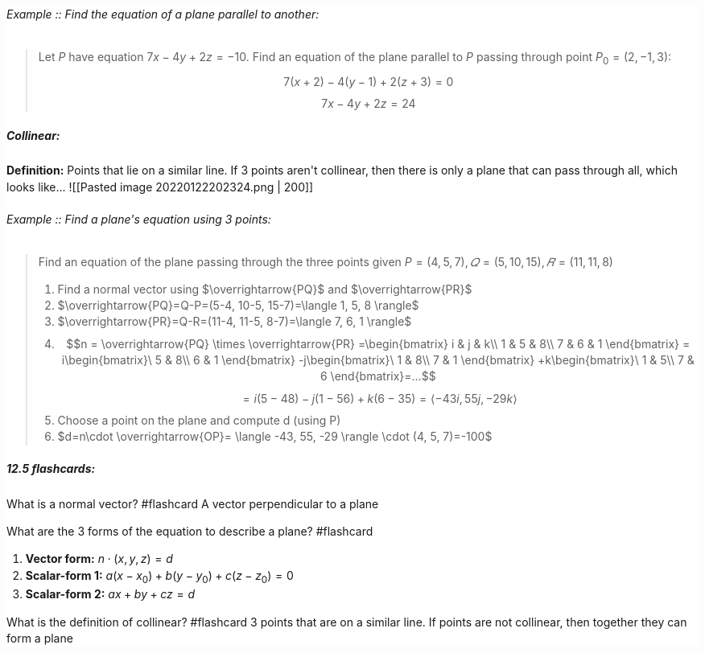 ###### Example :: Find the equation of a plane parallel to another:
> Let $P$ have equation $7x-4y+2z=-10$.  Find an equation of the plane parallel to $P$ passing through point $P_0=(2, -1, 3)$:
> $$7(x+2)-4(y-1)+2(z+3)=0$$
> $$7x-4y+2z=24$$

##### Collinear:
**Definition:** Points that lie on a similar line. If 3 points aren't collinear, then there is only a plane that can pass through all, which looks like...
![[Pasted image 20220122202324.png | 200]]

###### Example :: Find a plane's equation using 3 points:
> Find an equation of the plane passing through the three points given $P=(4,5,7), 𝑄=(5,10,15), 𝑅=(11,11,8)$
> 1. Find a normal vector using $\overrightarrow{PQ}$ and $\overrightarrow{PR}$
> 	1.  $\overrightarrow{PQ}=Q-P=(5-4, 10-5, 15-7)=\langle 1, 5, 8 \rangle$
> 	2. $\overrightarrow{PR}=Q-R=(11-4, 11-5, 8-7)=\langle 7, 6, 1 \rangle$
> 	3. $$n = \overrightarrow{PQ} \times \overrightarrow{PR} =\begin{bmatrix}  
i & j & k\\  
1 & 5 & 8\\
7 & 6 & 1
\end{bmatrix} = i\begin{bmatrix}\
5 & 8\\ 6 & 1
\end{bmatrix}
-j\begin{bmatrix}\
1 & 8\\ 7 & 1
\end{bmatrix}
+k\begin{bmatrix}\
1 & 5\\ 7 & 6
\end{bmatrix}=...$$ $$=i(5-48)-j(1-56)+k(6-35)= \langle -43i, 55j, -29k \rangle$$
> 2. Choose a point on the plane and compute d (using P)
> 	1. $d=n\cdot \overrightarrow{OP}= \langle -43, 55, -29 \rangle \cdot (4, 5, 7)=-100$ 



##### 12.5 flashcards:

What is a normal vector? #flashcard 
A vector perpendicular to a plane



What are the 3 forms of the equation to describe a plane? #flashcard 
1. **Vector form:** $n \cdot (x, y, z) = d$
2. **Scalar-form 1:** $a(x-x_0)+b(y-y_0)+c(z-z_0)=0$
3. **Scalar-form 2:** $ax+by+cz=d$



What is the definition of collinear? #flashcard 
3 points that are on a similar line. If points are not collinear, then together they can form a plane



